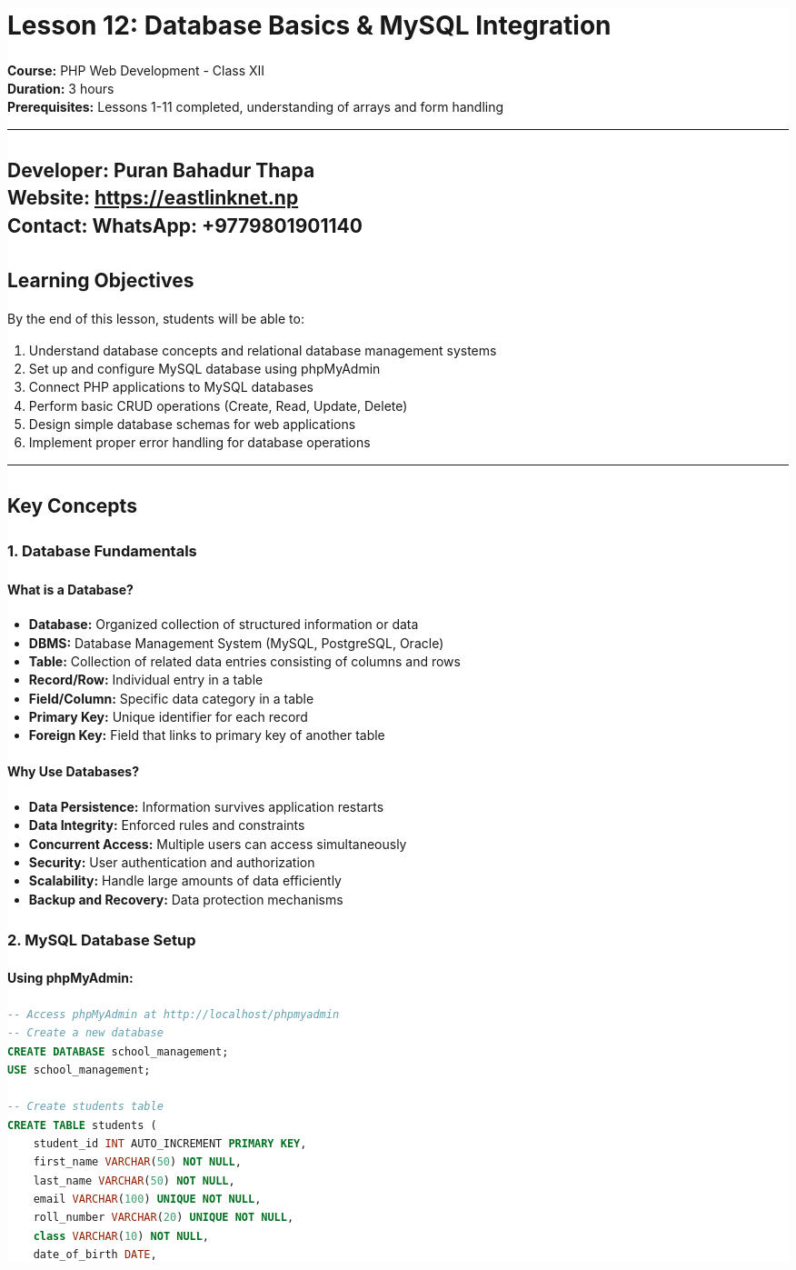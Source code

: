 # Lesson 12: Database Basics & MySQL Integration
**Course:** PHP Web Development - Class XII  
**Duration:** 3 hours  
**Prerequisites:** Lessons 1-11 completed, understanding of arrays and form handling

---
**Developer:** Puran Bahadur Thapa  
**Website:** https://eastlinknet.np  
**Contact:** WhatsApp: +9779801901140  
---

## Learning Objectives
By the end of this lesson, students will be able to:
1. Understand database concepts and relational database management systems
2. Set up and configure MySQL database using phpMyAdmin
3. Connect PHP applications to MySQL databases
4. Perform basic CRUD operations (Create, Read, Update, Delete)
5. Design simple database schemas for web applications
6. Implement proper error handling for database operations

---

## Key Concepts

### 1. Database Fundamentals

#### What is a Database?
- **Database:** Organized collection of structured information or data
- **DBMS:** Database Management System (MySQL, PostgreSQL, Oracle)
- **Table:** Collection of related data entries consisting of columns and rows
- **Record/Row:** Individual entry in a table
- **Field/Column:** Specific data category in a table
- **Primary Key:** Unique identifier for each record
- **Foreign Key:** Field that links to primary key of another table

#### Why Use Databases?
- **Data Persistence:** Information survives application restarts
- **Data Integrity:** Enforced rules and constraints
- **Concurrent Access:** Multiple users can access simultaneously
- **Security:** User authentication and authorization
- **Scalability:** Handle large amounts of data efficiently
- **Backup and Recovery:** Data protection mechanisms

### 2. MySQL Database Setup

#### Using phpMyAdmin:
```sql
-- Access phpMyAdmin at http://localhost/phpmyadmin
-- Create a new database
CREATE DATABASE school_management;
USE school_management;

-- Create students table
CREATE TABLE students (
    student_id INT AUTO_INCREMENT PRIMARY KEY,
    first_name VARCHAR(50) NOT NULL,
    last_name VARCHAR(50) NOT NULL,
    email VARCHAR(100) UNIQUE NOT NULL,
    roll_number VARCHAR(20) UNIQUE NOT NULL,
    class VARCHAR(10) NOT NULL,
    date_of_birth DATE,
```